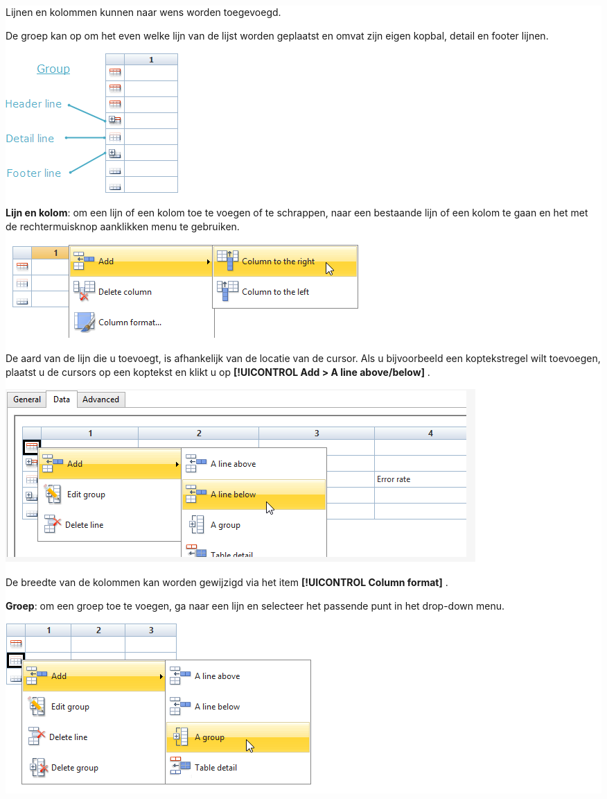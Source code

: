 Lijnen en kolommen kunnen naar wens worden toegevoegd.

De groep kan op om het even welke lijn van de lijst worden geplaatst en omvat zijn eigen kopbal, detail en footer lijnen.

![](assets/s_advuser_ergo_listgroup_019.png)

**Lijn en kolom**: om een lijn of een kolom toe te voegen of te schrappen, naar een bestaande lijn of een kolom te gaan en het met de rechtermuisknop aanklikken menu te gebruiken.

![](assets/s_advuser_ergo_listgroup_006.png)

De aard van de lijn die u toevoegt, is afhankelijk van de locatie van de cursor. Als u bijvoorbeeld een koptekstregel wilt toevoegen, plaatst u de cursors op een koptekst en klikt u op **[!UICONTROL Add > A line above/below]** .

![](assets/s_advuser_ergo_listgroup_006a.png)

De breedte van de kolommen kan worden gewijzigd via het item **[!UICONTROL Column format]** .

**Groep**: om een groep toe te voegen, ga naar een lijn en selecteer het passende punt in het drop-down menu.

![](assets/s_advuser_ergo_listgroup_007.png)